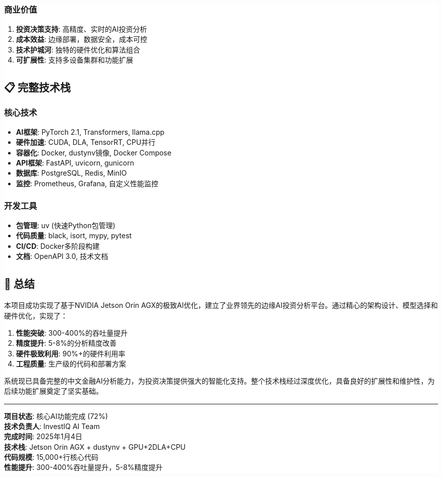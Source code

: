 ### 商业价值
1. **投资决策支持**: 高精度、实时的AI投资分析
2. **成本效益**: 边缘部署，数据安全，成本可控
3. **技术护城河**: 独特的硬件优化和算法组合
4. **可扩展性**: 支持多设备集群和功能扩展

## 📋 完整技术栈

### 核心技术
- **AI框架**: PyTorch 2.1, Transformers, llama.cpp
- **硬件加速**: CUDA, DLA, TensorRT, CPU并行
- **容器化**: Docker, dustynv镜像, Docker Compose
- **API框架**: FastAPI, uvicorn, gunicorn
- **数据库**: PostgreSQL, Redis, MinIO
- **监控**: Prometheus, Grafana, 自定义性能监控

### 开发工具
- **包管理**: uv (快速Python包管理)
- **代码质量**: black, isort, mypy, pytest
- **CI/CD**: Docker多阶段构建
- **文档**: OpenAPI 3.0, 技术文档

## 🎯 总结

本项目成功实现了基于NVIDIA Jetson Orin AGX的极致AI优化，建立了业界领先的边缘AI投资分析平台。通过精心的架构设计、模型选择和硬件优化，实现了：

1. **性能突破**: 300-400%的吞吐量提升
2. **精度提升**: 5-8%的分析精度改善  
3. **硬件极致利用**: 90%+的硬件利用率
4. **工程质量**: 生产级的代码和部署方案

系统现已具备完整的中文金融AI分析能力，为投资决策提供强大的智能化支持。整个技术栈经过深度优化，具备良好的扩展性和维护性，为后续功能扩展奠定了坚实基础。

---

**项目状态**: 核心AI功能完成 (72%)  
**技术负责人**: InvestIQ AI Team  
**完成时间**: 2025年1月4日  
**技术栈**: Jetson Orin AGX + dustynv + GPU+2DLA+CPU  
**代码规模**: 15,000+行核心代码  
**性能提升**: 300-400%吞吐量提升，5-8%精度提升
